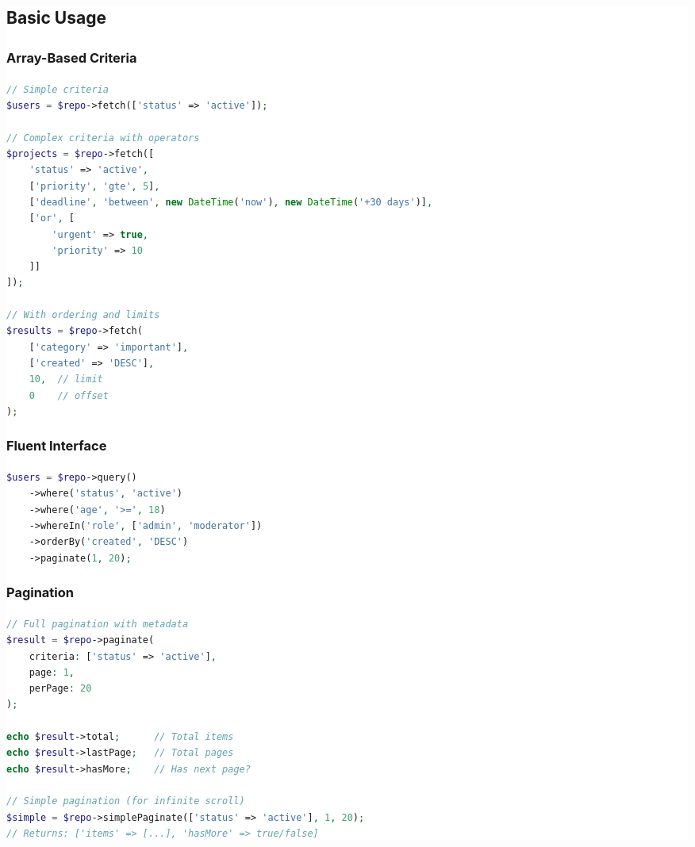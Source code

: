 ## Basic Usage

### Array-Based Criteria

```php
// Simple criteria
$users = $repo->fetch(['status' => 'active']);

// Complex criteria with operators
$projects = $repo->fetch([
    'status' => 'active',
    ['priority', 'gte', 5],
    ['deadline', 'between', new DateTime('now'), new DateTime('+30 days')],
    ['or', [
        'urgent' => true,
        'priority' => 10
    ]]
]);

// With ordering and limits
$results = $repo->fetch(
    ['category' => 'important'],
    ['created' => 'DESC'],
    10,  // limit
    0    // offset
);
```

### Fluent Interface

```php
$users = $repo->query()
    ->where('status', 'active')
    ->where('age', '>=', 18)
    ->whereIn('role', ['admin', 'moderator'])
    ->orderBy('created', 'DESC')
    ->paginate(1, 20);
```

### Pagination

```php
// Full pagination with metadata
$result = $repo->paginate(
    criteria: ['status' => 'active'],
    page: 1,
    perPage: 20
);

echo $result->total;      // Total items
echo $result->lastPage;   // Total pages
echo $result->hasMore;    // Has next page?

// Simple pagination (for infinite scroll)
$simple = $repo->simplePaginate(['status' => 'active'], 1, 20);
// Returns: ['items' => [...], 'hasMore' => true/false]
```
